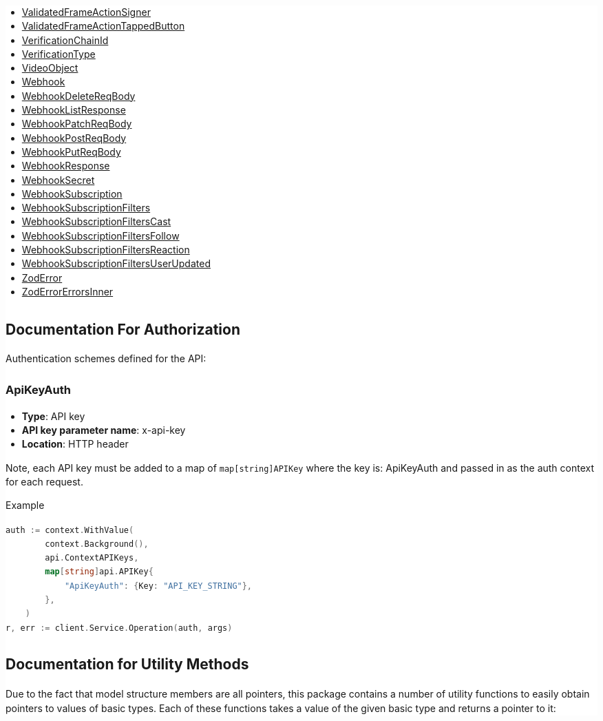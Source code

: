  - [ValidatedFrameActionSigner](docs/ValidatedFrameActionSigner.md)
 - [ValidatedFrameActionTappedButton](docs/ValidatedFrameActionTappedButton.md)
 - [VerificationChainId](docs/VerificationChainId.md)
 - [VerificationType](docs/VerificationType.md)
 - [VideoObject](docs/VideoObject.md)
 - [Webhook](docs/Webhook.md)
 - [WebhookDeleteReqBody](docs/WebhookDeleteReqBody.md)
 - [WebhookListResponse](docs/WebhookListResponse.md)
 - [WebhookPatchReqBody](docs/WebhookPatchReqBody.md)
 - [WebhookPostReqBody](docs/WebhookPostReqBody.md)
 - [WebhookPutReqBody](docs/WebhookPutReqBody.md)
 - [WebhookResponse](docs/WebhookResponse.md)
 - [WebhookSecret](docs/WebhookSecret.md)
 - [WebhookSubscription](docs/WebhookSubscription.md)
 - [WebhookSubscriptionFilters](docs/WebhookSubscriptionFilters.md)
 - [WebhookSubscriptionFiltersCast](docs/WebhookSubscriptionFiltersCast.md)
 - [WebhookSubscriptionFiltersFollow](docs/WebhookSubscriptionFiltersFollow.md)
 - [WebhookSubscriptionFiltersReaction](docs/WebhookSubscriptionFiltersReaction.md)
 - [WebhookSubscriptionFiltersUserUpdated](docs/WebhookSubscriptionFiltersUserUpdated.md)
 - [ZodError](docs/ZodError.md)
 - [ZodErrorErrorsInner](docs/ZodErrorErrorsInner.md)


## Documentation For Authorization


Authentication schemes defined for the API:
### ApiKeyAuth

- **Type**: API key
- **API key parameter name**: x-api-key
- **Location**: HTTP header

Note, each API key must be added to a map of `map[string]APIKey` where the key is: ApiKeyAuth and passed in as the auth context for each request.

Example

```go
auth := context.WithValue(
		context.Background(),
		api.ContextAPIKeys,
		map[string]api.APIKey{
			"ApiKeyAuth": {Key: "API_KEY_STRING"},
		},
	)
r, err := client.Service.Operation(auth, args)
```


## Documentation for Utility Methods

Due to the fact that model structure members are all pointers, this package contains
a number of utility functions to easily obtain pointers to values of basic types.
Each of these functions takes a value of the given basic type and returns a pointer to it:
